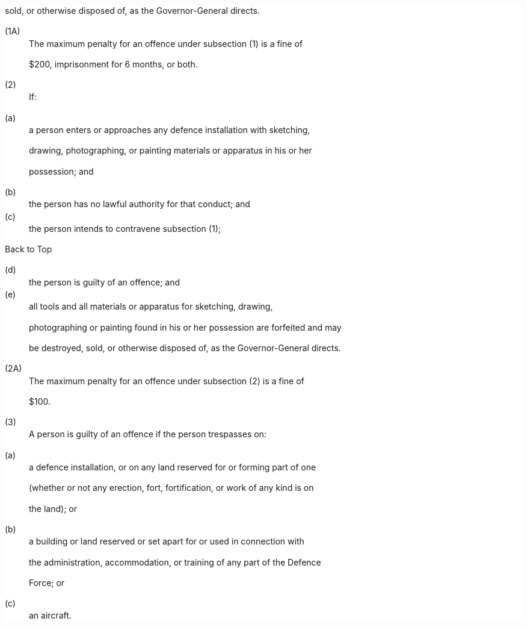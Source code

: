 sold, or otherwise disposed of, as the Governor-General directs.

</dd>

</dl></dl>
<dl compact="">

<dt>(1A)</dt><dd>The maximum penalty for an offence under subsection&#160;(1) is a fine of

$200, imprisonment for 6 months, or both.</dd> <dt>(2)</dt><dd>If: </dd> </dl>
<dl compact=""><dl compact="">

<dt>(a)</dt><dd>a person enters or approaches any defence installation with sketching,

drawing, photographing, or painting materials or apparatus in his or her

possession; and</dd>

<dt>(b)</dt><dd>the person has no lawful authority for that conduct; and</dd>

<dt>(c)</dt><dd>the person intends to contravene subsection&#160;(1);

</dd>

</dl></dl>

Back to Top

<dl compact=""><dl compact="">

<dt>(d)</dt><dd>the person is guilty of an offence; and</dd>

<dt>(e)</dt><dd>all tools and all materials or apparatus for sketching, drawing,

photographing or painting found in his or her possession are forfeited and may

be destroyed, sold, or otherwise disposed of, as the Governor-General directs.

</dd>

</dl></dl>
<dl compact="">

<dt>(2A)</dt><dd>The maximum penalty for an offence under subsection&#160;(2) is a fine of

$100.</dd> <dt>(3)</dt><dd>A person is guilty of an offence if the person trespasses on: </dd> </dl>
<dl compact=""><dl compact="">

<dt>(a)</dt><dd>a defence installation, or on any land reserved for or forming part of one

(whether or not any erection, fort, fortification, or work of any kind is on

the land); or</dd>

<dt>(b)</dt><dd>a building or land reserved or set apart for or used in connection with

the administration, accommodation, or training of any part of the Defence

Force; or</dd>

<dt>(c)</dt><dd>an aircraft.

</dd>
